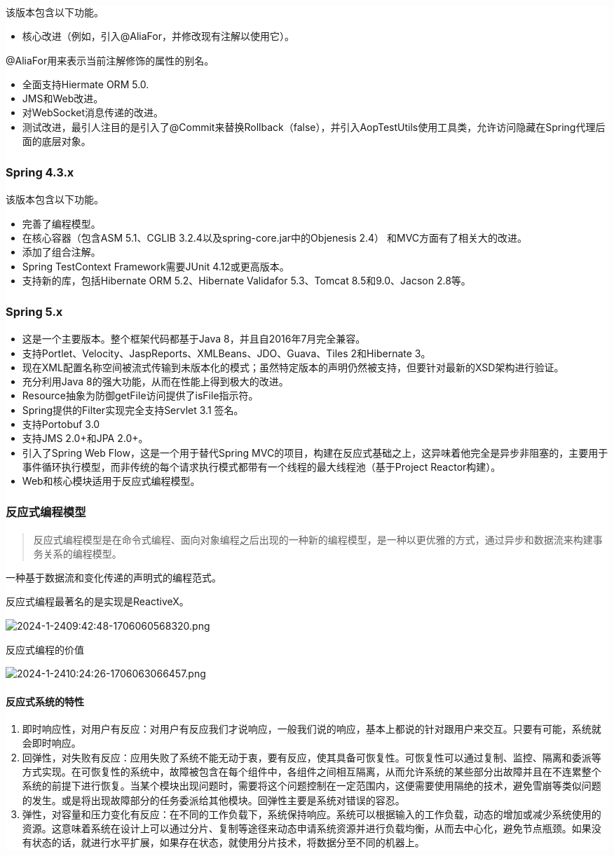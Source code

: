 该版本包含以下功能。

- 核心改进（例如，引入@AliaFor，并修改现有注解以使用它）。

@AliaFor用来表示当前注解修饰的属性的别名。

- 全面支持Hiermate ORM 5.0.
- JMS和Web改进。
- 对WebSocket消息传递的改进。
- 测试改进，最引人注目的是引入了@Commit来替换Rollback（false），并引入AopTestUtils使用工具类，允许访问隐藏在Spring代理后面的底层对象。


### Spring 4.3.x

该版本包含以下功能。

- 完善了编程模型。
- 在核心容器（包含ASM 5.1、CGLIB 3.2.4以及spring-core.jar中的Objenesis 2.4） 和MVC方面有了相关大的改进。
- 添加了组合注解。
- Spring TestContext Framework需要JUnit 4.12或更高版本。
- 支持新的库，包括Hibernate ORM 5.2、Hibernate Validafor 5.3、Tomcat 8.5和9.0、Jacson 2.8等。


### Spring 5.x

- 这是一个主要版本。整个框架代码都基于Java 8，并且自2016年7月完全兼容。
- 支持Portlet、Velocity、JaspReports、XMLBeans、JDO、Guava、Tiles 2和Hibernate 3。
- 现在XML配置名称空间被流式传输到未版本化的模式；虽然特定版本的声明仍然被支持，但要针对最新的XSD架构进行验证。
- 充分利用Java 8的强大功能，从而在性能上得到极大的改进。
- Resource抽象为防御getFile访问提供了isFile指示符。
- Spring提供的Filter实现完全支持Servlet 3.1 签名。
- 支持Portobuf 3.0
- 支持JMS 2.0+和JPA 2.0+。
- 引入了Spring Web Flow，这是一个用于替代Spring MVC的项目，构建在反应式基础之上，这异味着他完全是异步非阻塞的，主要用于事件循环执行模型，而非传统的每个请求执行模式都带有一个线程的最大线程池（基于Project Reactor构建）。
- Web和核心模块适用于反应式编程模型。
### 反应式编程模型

> 反应式编程模型是在命令式编程、面向对象编程之后出现的一种新的编程模型，是一种以更优雅的方式，通过异步和数据流来构建事务关系的编程模型。

一种基于数据流和变化传递的声明式的编程范式。

反应式编程最著名的是实现是ReactiveX。

![2024-1-2409:42:48-1706060568320.png](https://gitee.com/grsswh/drawing-bed/raw/master/image/2024-1-2409:42:48-1706060568320.png)

反应式编程的价值

![2024-1-2410:24:26-1706063066457.png](https://gitee.com/grsswh/drawing-bed/raw/master/image/2024-1-2410:24:26-1706063066457.png)
#### 反应式系统的特性

1. 即时响应性，对用户有反应：对用户有反应我们才说响应，一般我们说的响应，基本上都说的针对跟用户来交互。只要有可能，系统就会即时响应。
2. 回弹性，对失败有反应：应用失败了系统不能无动于衷，要有反应，使其具备可恢复性。可恢复性可以通过复制、监控、隔离和委派等方式实现。在可恢复性的系统中，故障被包含在每个组件中，各组件之间相互隔离，从而允许系统的某些部分出故障并且在不连累整个系统的前提下进行恢复。当某个模块出现问题时，需要将这个问题控制在一定范围内，这便需要使用隔绝的技术，避免雪崩等类似问题的发生。或是将出现故障部分的任务委派给其他模块。回弹性主要是系统对错误的容忍。
3. 弹性，对容量和压力变化有反应：在不同的工作负载下，系统保持响应。系统可以根据输入的工作负载，动态的增加或减少系统使用的资源。这意味着系统在设计上可以通过分片、复制等途径来动态申请系统资源并进行负载均衡，从而去中心化，避免节点瓶颈。如果没有状态的话，就进行水平扩展，如果存在状态，就使用分片技术，将数据分至不同的机器上。
